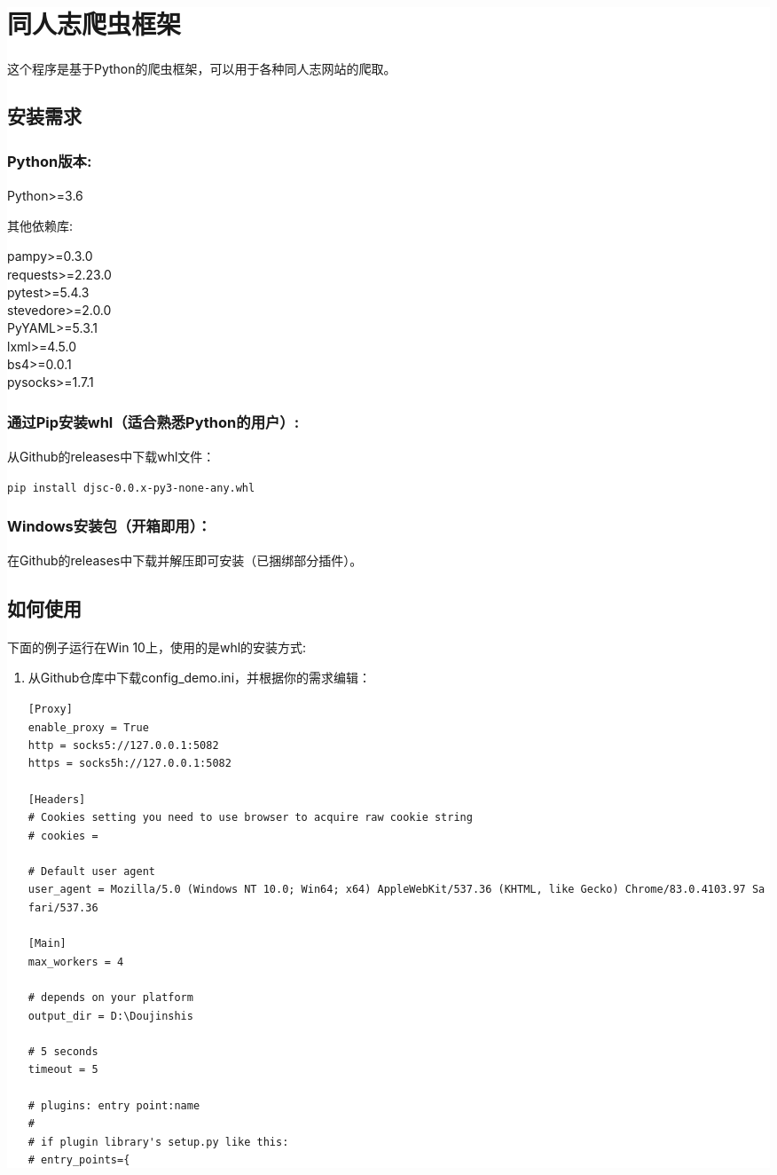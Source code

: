 # 同人志爬虫框架
这个程序是基于Python的爬虫框架，可以用于各种同人志网站的爬取。

## 安装需求

### Python版本:
Python>=3.6

其他依赖库:

pampy>=0.3.0  
requests>=2.23.0  
pytest>=5.4.3  
stevedore>=2.0.0  
PyYAML>=5.3.1  
lxml>=4.5.0  
bs4>=0.0.1  
pysocks>=1.7.1  

### 通过Pip安装whl（适合熟悉Python的用户）:

从Github的releases中下载whl文件：

```
pip install djsc-0.0.x-py3-none-any.whl
```

### Windows安装包（开箱即用）：

在Github的releases中下载并解压即可安装（已捆绑部分插件）。

## 如何使用

下面的例子运行在Win 10上，使用的是whl的安装方式:

1. 从Github仓库中下载config_demo.ini，并根据你的需求编辑：

   ```
   [Proxy]
   enable_proxy = True
   http = socks5://127.0.0.1:5082
   https = socks5h://127.0.0.1:5082
   
   [Headers]
   # Cookies setting you need to use browser to acquire raw cookie string
   # cookies =
   
   # Default user agent
   user_agent = Mozilla/5.0 (Windows NT 10.0; Win64; x64) AppleWebKit/537.36 (KHTML, like Gecko) Chrome/83.0.4103.97 Safari/537.36
   
   [Main]
   max_workers = 4
   
   # depends on your platform
   output_dir = D:\Doujinshis
   
   # 5 seconds
   timeout = 5
   
   # plugins: entry point:name
   #
   # if plugin library's setup.py like this:
   # entry_points={
   ```